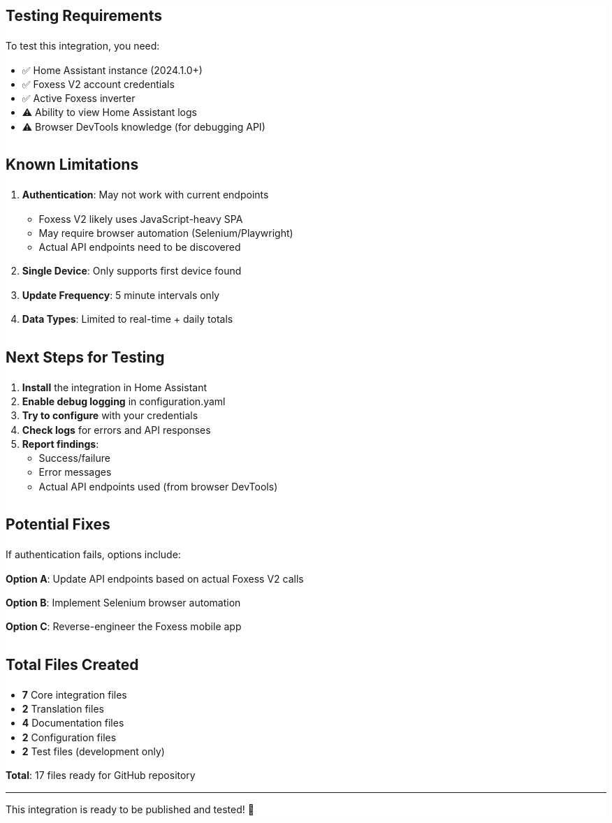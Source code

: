 ## Testing Requirements

To test this integration, you need:
- ✅ Home Assistant instance (2024.1.0+)
- ✅ Foxess V2 account credentials
- ✅ Active Foxess inverter
- ⚠️ Ability to view Home Assistant logs
- ⚠️ Browser DevTools knowledge (for debugging API)

## Known Limitations

1. **Authentication**: May not work with current endpoints
   - Foxess V2 likely uses JavaScript-heavy SPA
   - May require browser automation (Selenium/Playwright)
   - Actual API endpoints need to be discovered

2. **Single Device**: Only supports first device found

3. **Update Frequency**: 5 minute intervals only

4. **Data Types**: Limited to real-time + daily totals

## Next Steps for Testing

1. **Install** the integration in Home Assistant
2. **Enable debug logging** in configuration.yaml
3. **Try to configure** with your credentials
4. **Check logs** for errors and API responses
5. **Report findings**:
   - Success/failure
   - Error messages
   - Actual API endpoints used (from browser DevTools)

## Potential Fixes

If authentication fails, options include:

**Option A**: Update API endpoints based on actual Foxess V2 calls

**Option B**: Implement Selenium browser automation

**Option C**: Reverse-engineer the Foxess mobile app

## Total Files Created

- **7** Core integration files
- **2** Translation files  
- **4** Documentation files
- **2** Configuration files
- **2** Test files (development only)

**Total**: 17 files ready for GitHub repository

---

This integration is ready to be published and tested! 🚀

